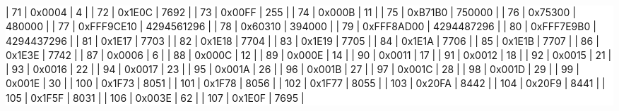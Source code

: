 |      71 | 0x0004      |           4 |
|      72 | 0x1E0C      |        7692 |
|      73 | 0x00FF      |         255 |
|      74 | 0x000B      |          11 |
|      75 | 0xB71B0     |      750000 |
|      76 | 0x75300     |      480000 |
|      77 | 0xFFF9CE10  |  4294561296 |
|      78 | 0x60310     |      394000 |
|      79 | 0xFFF8AD00  |  4294487296 |
|      80 | 0xFFF7E9B0  |  4294437296 |
|      81 | 0x1E17      |        7703 |
|      82 | 0x1E18      |        7704 |
|      83 | 0x1E19      |        7705 |
|      84 | 0x1E1A      |        7706 |
|      85 | 0x1E1B      |        7707 |
|      86 | 0x1E3E      |        7742 |
|      87 | 0x0006      |           6 |
|      88 | 0x000C      |          12 |
|      89 | 0x000E      |          14 |
|      90 | 0x0011      |          17 |
|      91 | 0x0012      |          18 |
|      92 | 0x0015      |          21 |
|      93 | 0x0016      |          22 |
|      94 | 0x0017      |          23 |
|      95 | 0x001A      |          26 |
|      96 | 0x001B      |          27 |
|      97 | 0x001C      |          28 |
|      98 | 0x001D      |          29 |
|      99 | 0x001E      |          30 |
|     100 | 0x1F73      |        8051 |
|     101 | 0x1F78      |        8056 |
|     102 | 0x1F77      |        8055 |
|     103 | 0x20FA      |        8442 |
|     104 | 0x20F9      |        8441 |
|     105 | 0x1F5F      |        8031 |
|     106 | 0x003E      |          62 |
|     107 | 0x1E0F      |        7695 |